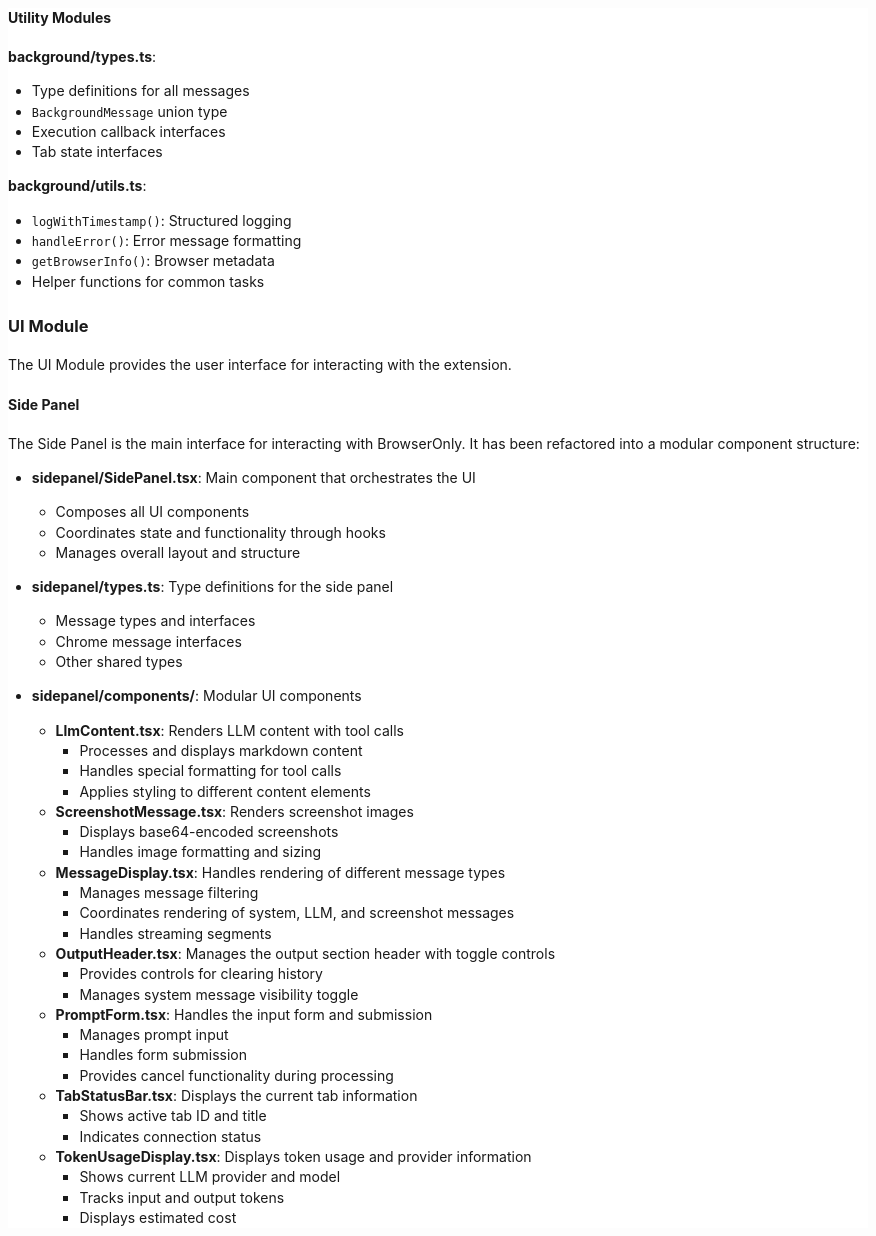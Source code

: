 #### Utility Modules

**background/types.ts**:
- Type definitions for all messages
- `BackgroundMessage` union type
- Execution callback interfaces
- Tab state interfaces

**background/utils.ts**:
- `logWithTimestamp()`: Structured logging
- `handleError()`: Error message formatting
- `getBrowserInfo()`: Browser metadata
- Helper functions for common tasks

### UI Module

The UI Module provides the user interface for interacting with the extension.

#### Side Panel

The Side Panel is the main interface for interacting with BrowserOnly. It has been refactored into a modular component structure:

- **sidepanel/SidePanel.tsx**: Main component that orchestrates the UI
  - Composes all UI components
  - Coordinates state and functionality through hooks
  - Manages overall layout and structure

- **sidepanel/types.ts**: Type definitions for the side panel
  - Message types and interfaces
  - Chrome message interfaces
  - Other shared types

- **sidepanel/components/**: Modular UI components
  - **LlmContent.tsx**: Renders LLM content with tool calls
    - Processes and displays markdown content
    - Handles special formatting for tool calls
    - Applies styling to different content elements
  - **ScreenshotMessage.tsx**: Renders screenshot images
    - Displays base64-encoded screenshots
    - Handles image formatting and sizing
  - **MessageDisplay.tsx**: Handles rendering of different message types
    - Manages message filtering
    - Coordinates rendering of system, LLM, and screenshot messages
    - Handles streaming segments
  - **OutputHeader.tsx**: Manages the output section header with toggle controls
    - Provides controls for clearing history
    - Manages system message visibility toggle
  - **PromptForm.tsx**: Handles the input form and submission
    - Manages prompt input
    - Handles form submission
    - Provides cancel functionality during processing
  - **TabStatusBar.tsx**: Displays the current tab information
    - Shows active tab ID and title
    - Indicates connection status
  - **TokenUsageDisplay.tsx**: Displays token usage and provider information
    - Shows current LLM provider and model
    - Tracks input and output tokens
    - Displays estimated cost
